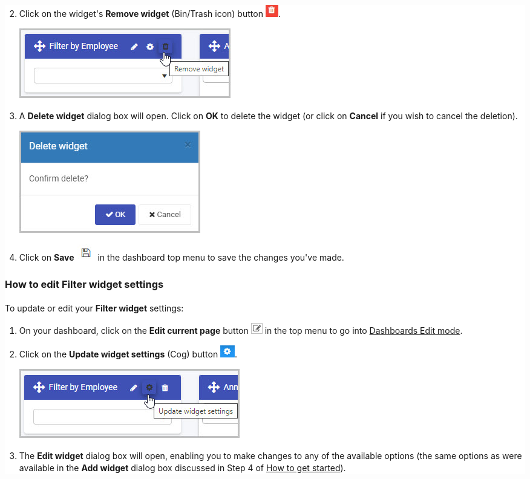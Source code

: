 2. Click on the widget's **Remove widget** (Bin/Trash icon) button ![Bin icon](/images/binicon.png).

   ![Delete Dashboard Rich Text widget](/images/dashboard-filter-delete.jpg)

3. A **Delete widget** dialog box will open. Click on **OK** to delete the widget (or click on **Cancel** if you wish to cancel the deletion).

   ![Dashboard Delete widget dialog](/images/dashboard-delete-widget-dialog.jpg)

4. Click on **Save** ![Dashboard Save button](/images/dashboard-save-button.jpg) in the dashboard top menu to save the changes you've made.

   


### How to edit Filter widget settings

To update or edit your **Filter widget** settings:

1. On your dashboard, click on the **Edit current page** button ![Edit button](/images/edit-current-page.jpg) in the top menu to go into [Dashboards Edit mode](/docs/platform/pages#dashboards-edit-mode).

2. Click on the **Update widget settings** (Cog) button ![Dashboard Update widget settings button](/images/cog-shared-process.jpg).

   ![Dashboard Update widget settings button](/images/dashboard-filter-edit-widget-settings.jpg)

3. The **Edit widget** dialog box will open, enabling you to make changes to any of the available options (the same options as were available in the **Add widget** dialog box discussed in Step 4 of [How to get started](#how-to-get-started)).
